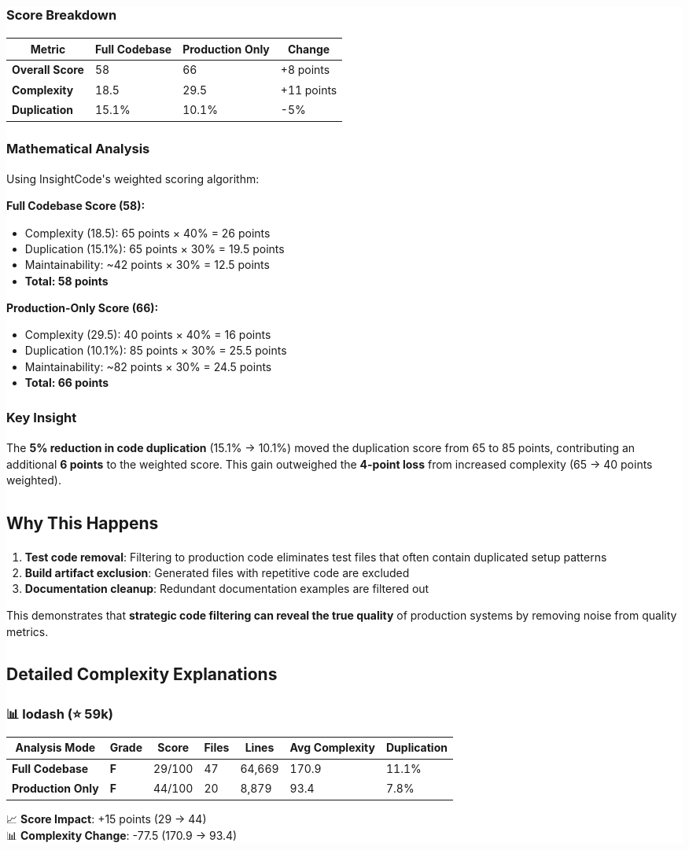 ### Score Breakdown

| Metric | Full Codebase | Production Only | Change |
|--------|---------------|-----------------|---------|
| **Overall Score** | 58 | 66 | +8 points |
| **Complexity** | 18.5 | 29.5 | +11 points |
| **Duplication** | 15.1% | 10.1% | -5% |

### Mathematical Analysis

Using InsightCode's weighted scoring algorithm:

**Full Codebase Score (58):**
- Complexity (18.5): 65 points × 40% = 26 points
- Duplication (15.1%): 65 points × 30% = 19.5 points  
- Maintainability: ~42 points × 30% = 12.5 points
- **Total: 58 points**

**Production-Only Score (66):**
- Complexity (29.5): 40 points × 40% = 16 points
- Duplication (10.1%): 85 points × 30% = 25.5 points
- Maintainability: ~82 points × 30% = 24.5 points
- **Total: 66 points**

### Key Insight

The **5% reduction in code duplication** (15.1% → 10.1%) moved the duplication score from 65 to 85 points, contributing an additional **6 points** to the weighted score. This gain outweighed the **4-point loss** from increased complexity (65 → 40 points weighted).

## Why This Happens

1. **Test code removal**: Filtering to production code eliminates test files that often contain duplicated setup patterns
2. **Build artifact exclusion**: Generated files with repetitive code are excluded
3. **Documentation cleanup**: Redundant documentation examples are filtered out

This demonstrates that **strategic code filtering can reveal the true quality** of production systems by removing noise from quality metrics.
## Detailed Complexity Explanations

### 📊 lodash (⭐ 59k)

| Analysis Mode | Grade | Score | Files | Lines | Avg Complexity | Duplication |
|---------------|-------|-------|-------|-------|----------------|-------------|
| **Full Codebase** | **F** | 29/100 | 47 | 64,669 | 170.9 | 11.1% |
| **Production Only** | **F** | 44/100 | 20 | 8,879 | 93.4 | 7.8% |

📈 **Score Impact**: +15 points (29 → 44)  
📊 **Complexity Change**: -77.5 (170.9 → 93.4)

